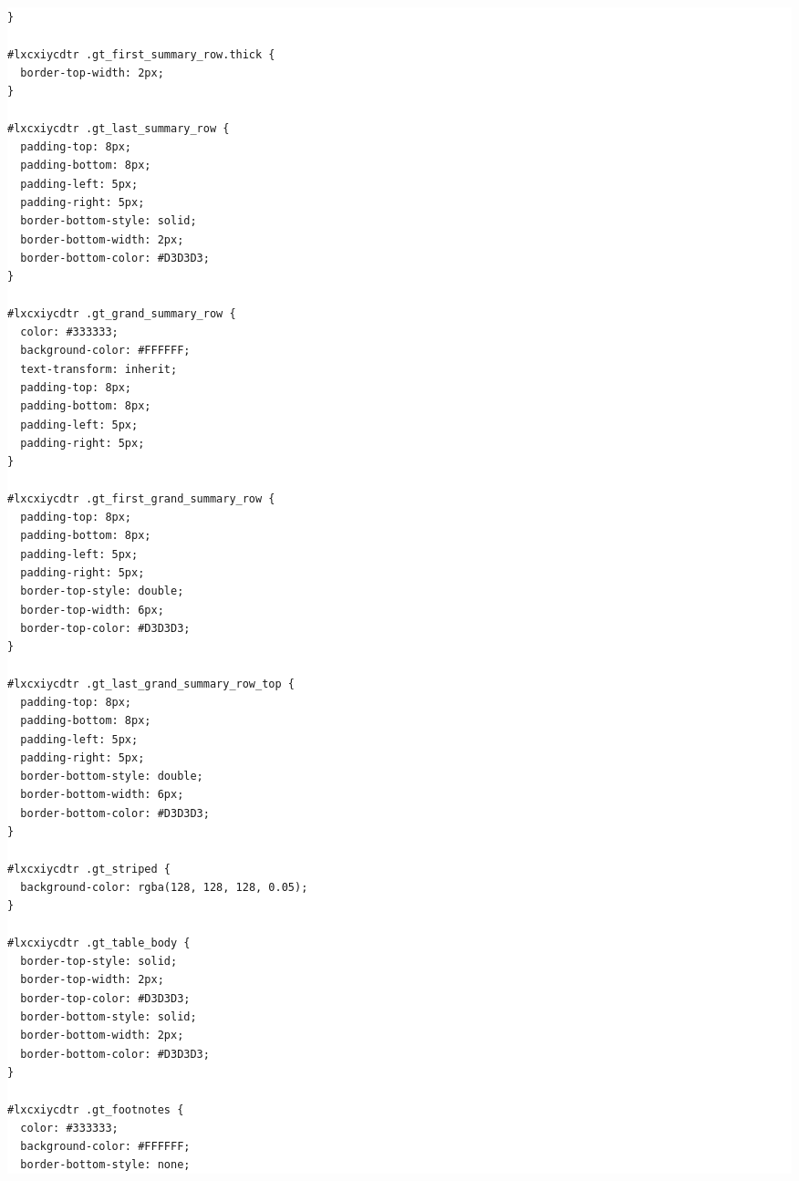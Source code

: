 ```{=html}
}

#lxcxiycdtr .gt_first_summary_row.thick {
  border-top-width: 2px;
}

#lxcxiycdtr .gt_last_summary_row {
  padding-top: 8px;
  padding-bottom: 8px;
  padding-left: 5px;
  padding-right: 5px;
  border-bottom-style: solid;
  border-bottom-width: 2px;
  border-bottom-color: #D3D3D3;
}

#lxcxiycdtr .gt_grand_summary_row {
  color: #333333;
  background-color: #FFFFFF;
  text-transform: inherit;
  padding-top: 8px;
  padding-bottom: 8px;
  padding-left: 5px;
  padding-right: 5px;
}

#lxcxiycdtr .gt_first_grand_summary_row {
  padding-top: 8px;
  padding-bottom: 8px;
  padding-left: 5px;
  padding-right: 5px;
  border-top-style: double;
  border-top-width: 6px;
  border-top-color: #D3D3D3;
}

#lxcxiycdtr .gt_last_grand_summary_row_top {
  padding-top: 8px;
  padding-bottom: 8px;
  padding-left: 5px;
  padding-right: 5px;
  border-bottom-style: double;
  border-bottom-width: 6px;
  border-bottom-color: #D3D3D3;
}

#lxcxiycdtr .gt_striped {
  background-color: rgba(128, 128, 128, 0.05);
}

#lxcxiycdtr .gt_table_body {
  border-top-style: solid;
  border-top-width: 2px;
  border-top-color: #D3D3D3;
  border-bottom-style: solid;
  border-bottom-width: 2px;
  border-bottom-color: #D3D3D3;
}

#lxcxiycdtr .gt_footnotes {
  color: #333333;
  background-color: #FFFFFF;
  border-bottom-style: none;
```